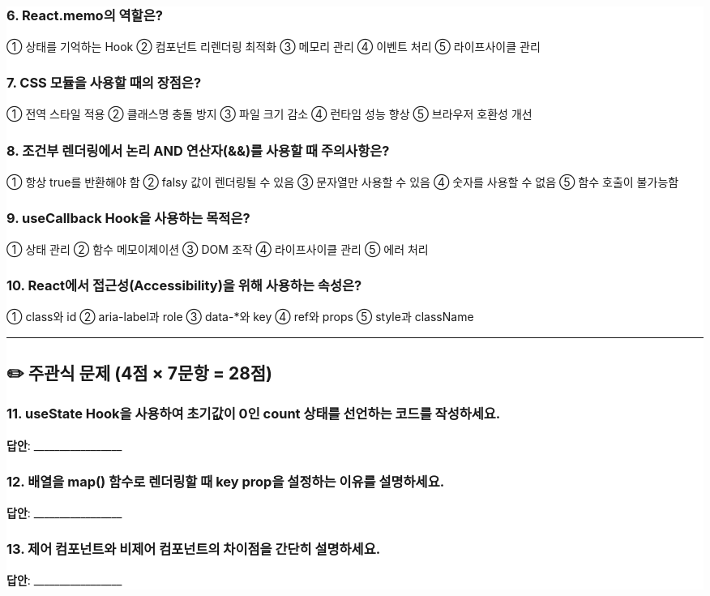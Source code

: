 ### 6. React.memo의 역할은?
① 상태를 기억하는 Hook
② 컴포넌트 리렌더링 최적화
③ 메모리 관리
④ 이벤트 처리
⑤ 라이프사이클 관리

### 7. CSS 모듈을 사용할 때의 장점은?
① 전역 스타일 적용
② 클래스명 충돌 방지
③ 파일 크기 감소
④ 런타임 성능 향상
⑤ 브라우저 호환성 개선

### 8. 조건부 렌더링에서 논리 AND 연산자(&&)를 사용할 때 주의사항은?
① 항상 true를 반환해야 함
② falsy 값이 렌더링될 수 있음
③ 문자열만 사용할 수 있음
④ 숫자를 사용할 수 없음
⑤ 함수 호출이 불가능함

### 9. useCallback Hook을 사용하는 목적은?
① 상태 관리
② 함수 메모이제이션
③ DOM 조작
④ 라이프사이클 관리
⑤ 에러 처리

### 10. React에서 접근성(Accessibility)을 위해 사용하는 속성은?
① class와 id
② aria-label과 role
③ data-*와 key
④ ref와 props
⑤ style과 className

---

## ✏️ 주관식 문제 (4점 × 7문항 = 28점)

### 11. useState Hook을 사용하여 초기값이 0인 count 상태를 선언하는 코드를 작성하세요.
**답안**: _________________

### 12. 배열을 map() 함수로 렌더링할 때 key prop을 설정하는 이유를 설명하세요.
**답안**: _________________

### 13. 제어 컴포넌트와 비제어 컴포넌트의 차이점을 간단히 설명하세요.
**답안**: _________________
